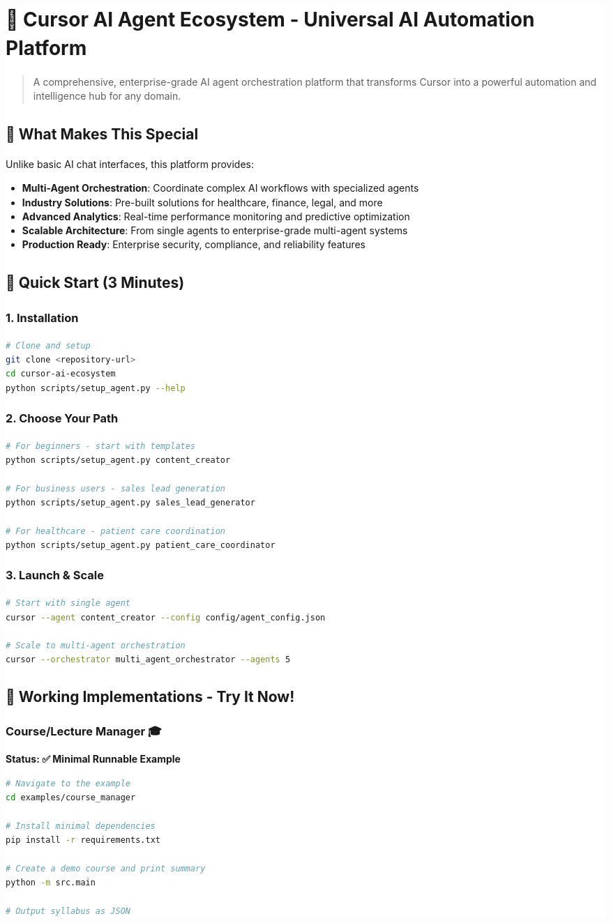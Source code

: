 # 🤖 Cursor AI Agent Ecosystem - Universal AI Automation Platform

> A comprehensive, enterprise-grade AI agent orchestration platform that transforms Cursor into a powerful automation and intelligence hub for any domain.

## 🌟 What Makes This Special

Unlike basic AI chat interfaces, this platform provides:
- **Multi-Agent Orchestration**: Coordinate complex AI workflows with specialized agents
- **Industry Solutions**: Pre-built solutions for healthcare, finance, legal, and more
- **Advanced Analytics**: Real-time performance monitoring and predictive optimization
- **Scalable Architecture**: From single agents to enterprise-grade multi-agent systems
- **Production Ready**: Enterprise security, compliance, and reliability features

## 🚀 Quick Start (3 Minutes)

### 1. Installation
```bash
# Clone and setup
git clone <repository-url>
cd cursor-ai-ecosystem
python scripts/setup_agent.py --help
```

### 2. Choose Your Path
```bash
# For beginners - start with templates
python scripts/setup_agent.py content_creator

# For business users - sales lead generation
python scripts/setup_agent.py sales_lead_generator

# For healthcare - patient care coordination
python scripts/setup_agent.py patient_care_coordinator
```

### 3. Launch & Scale
```bash
# Start with single agent
cursor --agent content_creator --config config/agent_config.json

# Scale to multi-agent orchestration
cursor --orchestrator multi_agent_orchestrator --agents 5
```

## 🎯 **Working Implementations - Try It Now!**

### **Course/Lecture Manager** 🎓
**Status: ✅ Minimal Runnable Example**
```bash
# Navigate to the example
cd examples/course_manager

# Install minimal dependencies
pip install -r requirements.txt

# Create a demo course and print summary
python -m src.main

# Output syllabus as JSON
```